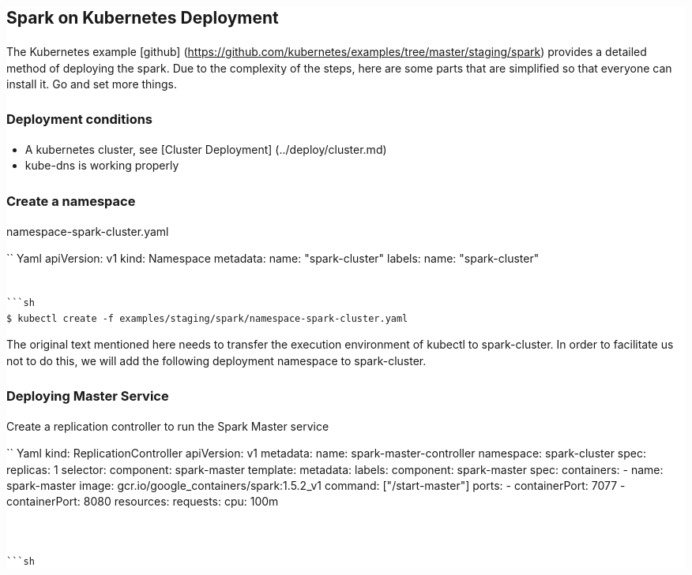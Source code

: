 ## Spark on Kubernetes Deployment

The Kubernetes example [github] (https://github.com/kubernetes/examples/tree/master/staging/spark) provides a detailed method of deploying the spark. Due to the complexity of the steps, here are some parts that are simplified so that everyone can install it. Go and set more things.

### Deployment conditions

* A kubernetes cluster, see [Cluster Deployment] (../deploy/cluster.md)
* kube-dns is working properly

### Create a namespace

namespace-spark-cluster.yaml

`` Yaml
apiVersion: v1
kind: Namespace
metadata:
  name: "spark-cluster"
  labels:
    name: "spark-cluster"
```

```sh
$ kubectl create -f examples/staging/spark/namespace-spark-cluster.yaml
```

The original text mentioned here needs to transfer the execution environment of kubectl to spark-cluster. In order to facilitate us not to do this, we will add the following deployment namespace to spark-cluster.


### Deploying Master Service

Create a replication controller to run the Spark Master service

`` Yaml
kind: ReplicationController
apiVersion: v1
metadata:
  name: spark-master-controller
  namespace: spark-cluster
spec:
  replicas: 1
  selector:
    component: spark-master
  template:
    metadata:
      labels:
        component: spark-master
    spec:
      containers:
        - name: spark-master
          image: gcr.io/google_containers/spark:1.5.2_v1
          command: ["/start-master"]
          ports:
            - containerPort: 7077
            - containerPort: 8080
          resources:
            requests:
              cpu: 100m
```


```sh
```